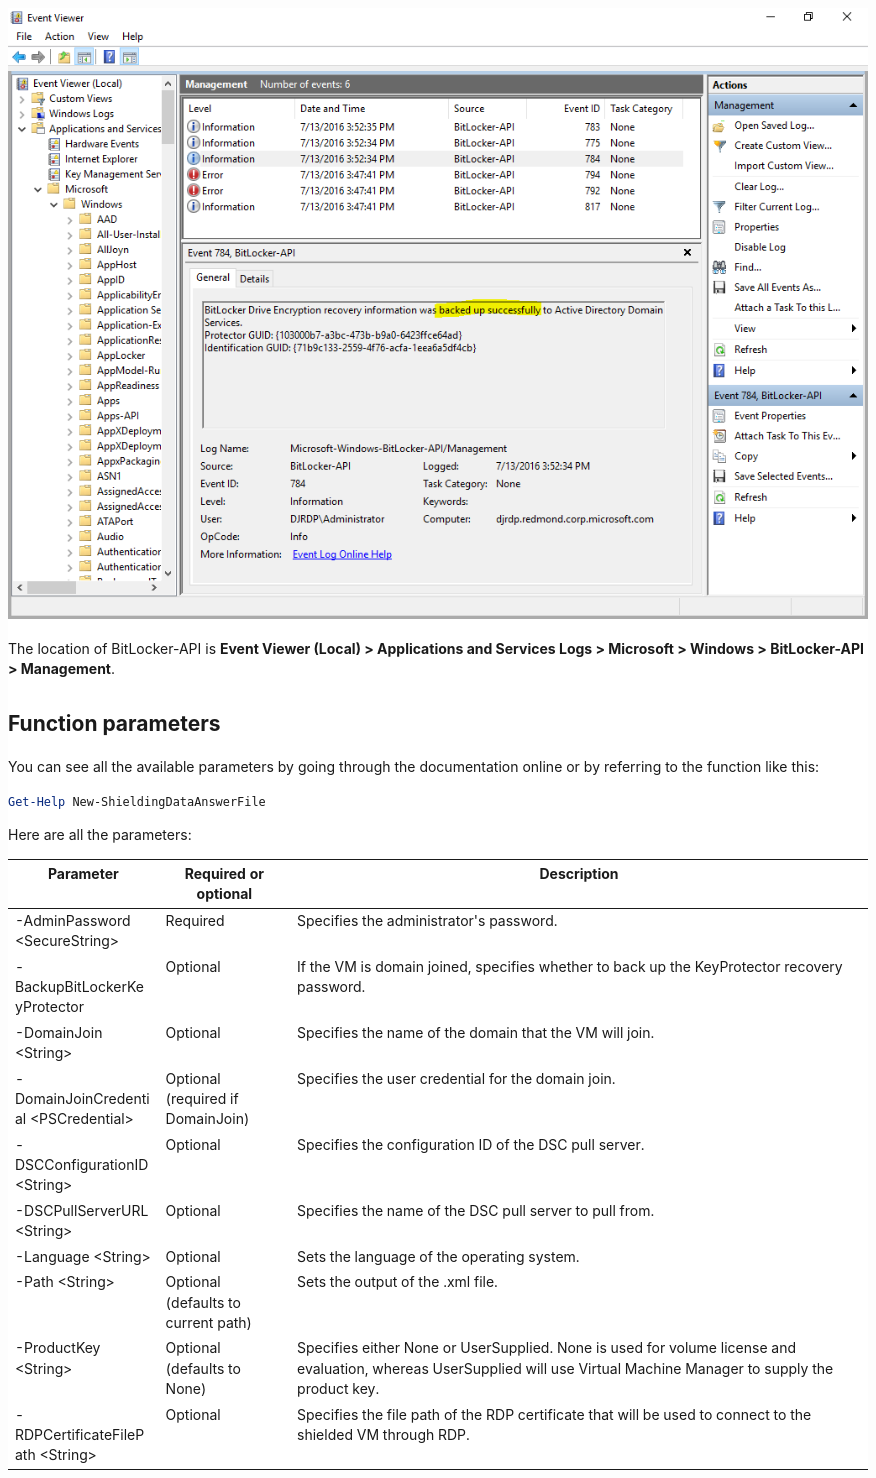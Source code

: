 ![Event Viewer to verify the Bitlocker key has been backed up successfully to AD](../media/Guarded-Fabric-Shielded-VM/guarded-host-unattend-event-viewer.png)

The location of BitLocker-API is **Event Viewer (Local) > Applications and Services Logs > Microsoft > Windows > BitLocker-API > Management**.

## Function parameters

You can see all the available parameters by going through the documentation online or by referring to the function like this: 

```powershell
Get-Help New-ShieldingDataAnswerFile
```

Here are all the parameters:

| **Parameter** | **Required or optional** | **Description** |
| -- | -- | -- |
| -AdminPassword &lt;SecureString&gt; | Required | Specifies the administrator&#39;s password. |
| -BackupBitLockerKeyProtector | Optional | If the VM is domain joined, specifies whether to back up the KeyProtector recovery password. |
| -DomainJoin &lt;String&gt; | Optional | Specifies the name of the domain that the VM will join. |
| -DomainJoinCredential &lt;PSCredential&gt; | Optional (required if DomainJoin) | Specifies the user credential for the domain join. |
| -DSCConfigurationID &lt;String&gt; | Optional | Specifies the configuration ID of the DSC pull server. |
| -DSCPullServerURL &lt;String&gt; | Optional | Specifies the name of the DSC pull server to pull from. |
| -Language &lt;String&gt; | Optional | Sets the language of the operating system. |
| -Path &lt;String&gt; | Optional (defaults to current path) | Sets the output of the .xml file. |
| -ProductKey &lt;String&gt; | Optional (defaults to None) | Specifies either None or UserSupplied. None is used for volume license and evaluation, whereas UserSupplied will use Virtual Machine Manager to supply the product key. |
| -RDPCertificateFilePath &lt;String&gt; | Optional | Specifies the file path of the RDP certificate that will be used to connect to the shielded VM through RDP. |